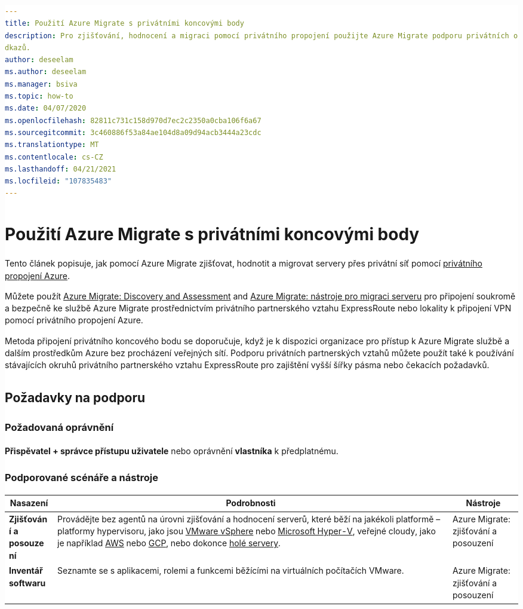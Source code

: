 ```yaml
---
title: Použití Azure Migrate s privátními koncovými body
description: Pro zjišťování, hodnocení a migraci pomocí privátního propojení použijte Azure Migrate podporu privátních odkazů.
author: deseelam
ms.author: deseelam
ms.manager: bsiva
ms.topic: how-to
ms.date: 04/07/2020
ms.openlocfilehash: 82811c731c158d970d7ec2c2350a0cba106f6a67
ms.sourcegitcommit: 3c460886f53a84ae104d8a09d94acb3444a23cdc
ms.translationtype: MT
ms.contentlocale: cs-CZ
ms.lasthandoff: 04/21/2021
ms.locfileid: "107835483"
---
```

# <a name="using-azure-migrate-with-private-endpoints"></a>Použití Azure Migrate s privátními koncovými body  

Tento článek popisuje, jak pomocí Azure Migrate zjišťovat, hodnotit a migrovat servery přes privátní síť pomocí [privátního propojení Azure](https://docs.microsoft.com/azure/private-link/private-endpoint-overview). 

Můžete použít [Azure Migrate: Discovery and Assessment](https://docs.microsoft.com/azure/migrate/migrate-services-overview#azure-migrate-discovery-and-assessment-tool) and [Azure Migrate: nástroje pro migraci serveru](https://docs.microsoft.com/azure/migrate/migrate-services-overview#azure-migrate-server-migration-tool) pro připojení soukromě a bezpečně ke službě Azure Migrate prostřednictvím privátního partnerského vztahu ExpressRoute nebo lokality k připojení VPN pomocí privátního propojení Azure. 

Metoda připojení privátního koncového bodu se doporučuje, když je k dispozici organizace pro přístup k Azure Migrate službě a dalším prostředkům Azure bez procházení veřejných sítí. Podporu privátních partnerských vztahů můžete použít také k používání stávajících okruhů privátního partnerského vztahu ExpressRoute pro zajištění vyšší šířky pásma nebo čekacích požadavků. 

## <a name="support-requirements"></a>Požadavky na podporu 

### <a name="required-permissions"></a>Požadovaná oprávnění

**Přispěvatel + správce přístupu uživatele** nebo oprávnění **vlastníka** k předplatnému. 

### <a name="supported-scenarios-and-tools"></a>Podporované scénáře a nástroje

**Nasazení** | **Podrobnosti** | **Nástroje** 
--- | --- | ---
**Zjišťování a posouzení** | Provádějte bez agentů na úrovni zjišťování a hodnocení serverů, které běží na jakékoli platformě – platformy hypervisoru, jako jsou [VMware vSphere](https://docs.microsoft.com/azure/migrate/tutorial-discover-vmware) nebo [Microsoft Hyper-V](https://docs.microsoft.com/azure/migrate/tutorial-discover-hyper-v), veřejné cloudy, jako je například [AWS](https://docs.microsoft.com/azure/migrate/tutorial-discover-aws) nebo [GCP](https://docs.microsoft.com/azure/migrate/tutorial-discover-gcp), nebo dokonce [holé servery](https://docs.microsoft.com/azure/migrate/tutorial-discover-physical). | Azure Migrate: zjišťování a posouzení  <br/> 
**Inventář softwaru** | Seznamte se s aplikacemi, rolemi a funkcemi běžícími na virtuálních počítačích VMware. | Azure Migrate: zjišťování a posouzení  